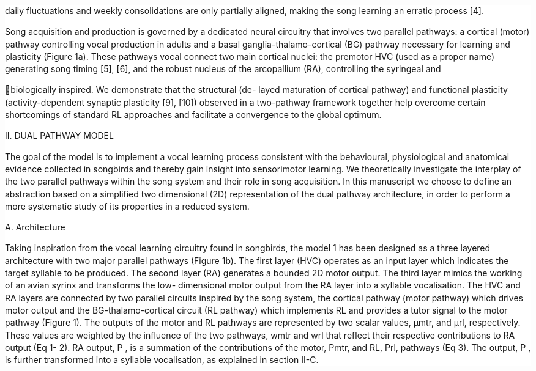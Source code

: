 daily fluctuations and weekly consolidations are only partially
aligned, making the song learning an erratic process [4].

Song acquisition and production is governed by a dedicated
neural circuitry that involves two parallel pathways: a cortical
(motor) pathway controlling vocal production in adults and
a basal ganglia-thalamo-cortical (BG) pathway necessary for
learning and plasticity (Figure 1a). These pathways
vocal
connect two main cortical nuclei: the premotor HVC (used as
a proper name) generating song timing [5], [6], and the robust
nucleus of the arcopallium (RA), controlling the syringeal and

biologically inspired. We demonstrate that the structural (de-
layed maturation of cortical pathway) and functional plasticity
(activity-dependent synaptic plasticity [9], [10]) observed in
a two-pathway framework together help overcome certain
shortcomings of standard RL approaches and facilitate a
convergence to the global optimum.

II. DUAL PATHWAY MODEL

The goal of the model is to implement a vocal learning
process consistent with the behavioural, physiological and
anatomical evidence collected in songbirds and thereby gain
insight into sensorimotor learning. We theoretically investigate
the interplay of the two parallel pathways within the song
system and their role in song acquisition. In this manuscript
we choose to define an abstraction based on a simplified
two dimensional (2D) representation of the dual pathway
architecture, in order to perform a more systematic study of
its properties in a reduced system.

A. Architecture

Taking inspiration from the vocal learning circuitry found
in songbirds, the model 1 has been designed as a three layered
architecture with two major parallel pathways (Figure 1b). The
first layer (HVC) operates as an input layer which indicates
the target syllable to be produced. The second layer (RA)
generates a bounded 2D motor output. The third layer mimics
the working of an avian syrinx and transforms the low-
dimensional motor output from the RA layer into a syllable
vocalisation. The HVC and RA layers are connected by two
parallel circuits inspired by the song system,
the cortical
pathway (motor pathway) which drives motor output and the
BG-thalamo-cortical circuit (RL pathway) which implements
RL and provides a tutor signal to the motor pathway (Figure 1).
The outputs of the motor and RL pathways are represented by
two scalar values, µmtr, and µrl, respectively. These values are
weighted by the influence of the two pathways, wmtr and wrl
that reflect their respective contributions to RA output (Eq 1-
2). RA output, P , is a summation of the contributions of the
motor, Pmtr, and RL, Prl, pathways (Eq 3). The output, P , is
further transformed into a syllable vocalisation, as explained
in section II-C.

